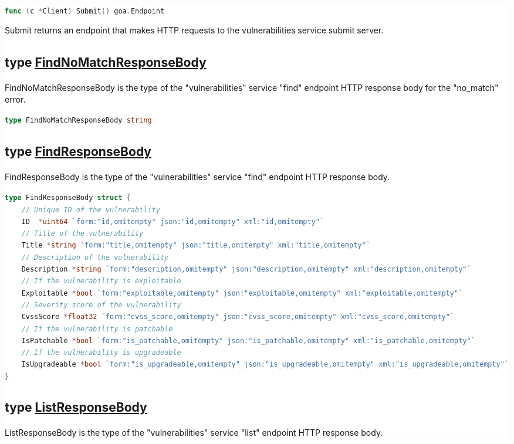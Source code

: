 ```go
func (c *Client) Submit() goa.Endpoint
```

Submit returns an endpoint that makes HTTP requests to the vulnerabilities service submit server\.

## type [FindNoMatchResponseBody](<https://github.com/brittonhayes/citadel/blob/main/gen/http/vulnerabilities/client/types.go#L57>)

FindNoMatchResponseBody is the type of the "vulnerabilities" service "find" endpoint HTTP response body for the "no\_match" error\.

```go
type FindNoMatchResponseBody string
```

## type [FindResponseBody](<https://github.com/brittonhayes/citadel/blob/main/gen/http/vulnerabilities/client/types.go#L34-L49>)

FindResponseBody is the type of the "vulnerabilities" service "find" endpoint HTTP response body\.

```go
type FindResponseBody struct {
    // Unique ID of the vulnerability
    ID  *uint64 `form:"id,omitempty" json:"id,omitempty" xml:"id,omitempty"`
    // Title of the vulnerability
    Title *string `form:"title,omitempty" json:"title,omitempty" xml:"title,omitempty"`
    // Description of the vulnerability
    Description *string `form:"description,omitempty" json:"description,omitempty" xml:"description,omitempty"`
    // If the vulnerability is exploitable
    Exploitable *bool `form:"exploitable,omitempty" json:"exploitable,omitempty" xml:"exploitable,omitempty"`
    // Severity score of the vulnerability
    CvssScore *float32 `form:"cvss_score,omitempty" json:"cvss_score,omitempty" xml:"cvss_score,omitempty"`
    // If the vulnerability is patchable
    IsPatchable *bool `form:"is_patchable,omitempty" json:"is_patchable,omitempty" xml:"is_patchable,omitempty"`
    // If the vulnerability is upgradeable
    IsUpgradeable *bool `form:"is_upgradeable,omitempty" json:"is_upgradeable,omitempty" xml:"is_upgradeable,omitempty"`
}
```

## type [ListResponseBody](<https://github.com/brittonhayes/citadel/blob/main/gen/http/vulnerabilities/client/types.go#L53>)

ListResponseBody is the type of the "vulnerabilities" service "list" endpoint HTTP response body\.
